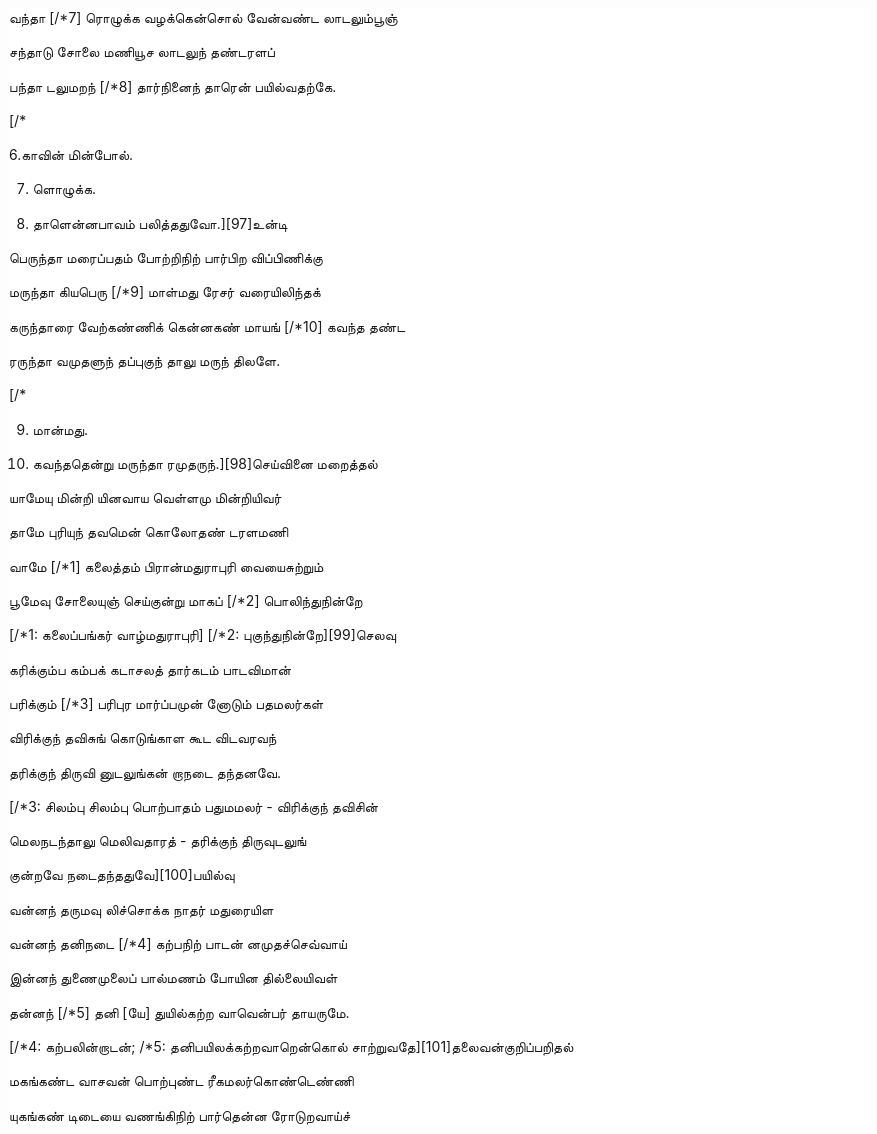 வந்தா [/*7] ரொழுக்க வழக்கென்சொல் வேன்வண்ட லாடலும்பூஞ்  

சந்தாடு சோலை மணியூச லாடலுந் தண்டரளப்  

பந்தா டலுமறந் [/*8] தார்நினைந் தாரென் பயில்வதற்கே.  

[/*

 6.காவின் மின்போல்.

 7. ளொழுக்க.  

8. தாளென்னபாவம் பலித்ததுவோ.][97]உன்டி  

பெருந்தா மரைப்பதம் போற்றிநிற் பார்பிற விப்பிணிக்கு  

மருந்தா கியபெரு [/*9] மாள்மது ரேசர் வரையிலிந்தக்  

கருந்தாரை வேற்கண்ணிக் கென்னகண் மாயங் [/*10] கவந்த தண்ட  

ரருந்தா வமுதளுந் தப்புகுந் தாலு மருந் திலளே.  

[/*

 9. மான்மது.

 10. கவந்ததென்று மருந்தா ரமுதருந்.][98]செய்வினை மறைத்தல்  

யாமேயு மின்றி யினவாய வெள்ளமு மின்றியிவர்  

தாமே புரியுந் தவமென் கொலோதண் டரளமணி  

வாமே [/*1] கலைத்தம் பிரான்மதுராபுரி வையைசுற்றும்  

பூமேவு சோலையுஞ் செய்குன்று மாகப் [/*2] பொலிந்துநின்றே  

[/*1: கலைப்பங்கர் வாழ்மதுராபுரி] [/*2: புகுந்துநின்றே][99]செலவு  

கரிக்கும்ப கம்பக் கடாசலத் தார்கடம் பாடவிமான்  

பரிக்கும் [/*3] பரிபுர மார்ப்பமுன் னோடும் பதமலர்கள்  

விரிக்குந் தவிசுங் கொடுங்காள கூட விடவரவந்  

தரிக்குந் திருவி னுடலுங்கன் றாநடை தந்தனவே.  

[/*3: சிலம்பு சிலம்பு பொற்பாதம் பதுமமலர் - விரிக்குந் தவிசின்  

மெலநடந்தாலு மெலிவதாரத் - தரிக்குந் திருவுடலுங்  

குன்றவே நடைதந்ததுவே][100]பயில்வு  

வன்னந் தருமவு லிச்சொக்க நாதர் மதுரையிள  

வன்னந் தனிநடை [/*4] கற்பநிற் பாடன் னமுதச்செவ்வாய்  

இன்னந் துணைமுலைப் பால்மணம் போயின தில்லையிவள்  

தன்னந் [/*5] தனி [யே] துயில்கற்ற வாவென்பர் தாயருமே.  

[/*4: கற்பலின்றாடன்; /*5: தனிபயிலக்கற்றவாறென்கொல் சாற்றுவதே][101]தலைவன்குறிப்பறிதல்  

மகங்கண்ட வாசவன் பொற்புண்ட ரீகமலர்கொண்டெண்ணி  

யுகங்கண் டிடையை வணங்கிநிற் பார்தென்ன ரோடுறவாய்ச்  
